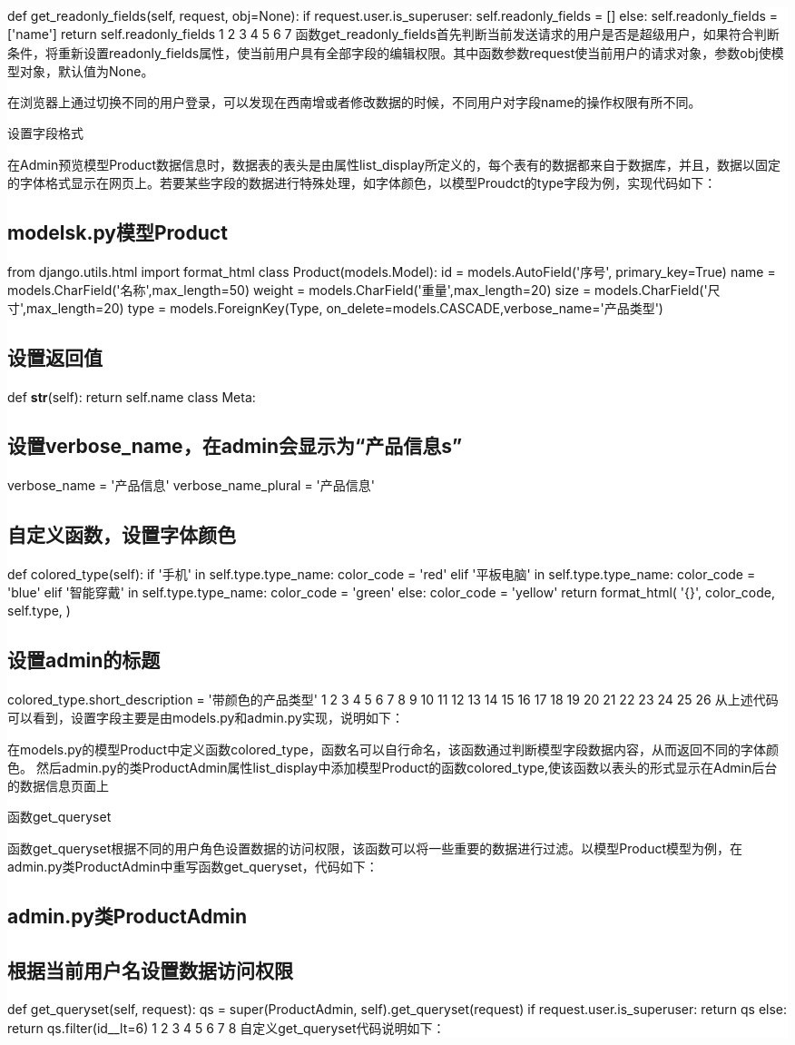 def get\_readonly\_fields\(self, request, obj=None\): if request.user.is\_superuser: self.readonly\_fields = \[\] else: self.readonly\_fields = \['name'\] return self.readonly\_fields 1 2 3 4 5 6 7 函数get\_readonly\_fields首先判断当前发送请求的用户是否是超级用户，如果符合判断条件，将重新设置readonly\_fields属性，使当前用户具有全部字段的编辑权限。其中函数参数request使当前用户的请求对象，参数obj使模型对象，默认值为None。

在浏览器上通过切换不同的用户登录，可以发现在西南增或者修改数据的时候，不同用户对字段name的操作权限有所不同。

设置字段格式

在Admin预览模型Product数据信息时，数据表的表头是由属性list\_display所定义的，每个表有的数据都来自于数据库，并且，数据以固定的字体格式显示在网页上。若要某些字段的数据进行特殊处理，如字体颜色，以模型Proudct的type字段为例，实现代码如下：

## modelsk.py模型Product

from django.utils.html import format\_html class Product\(models.Model\): id = models.AutoField\('序号', primary\_key=True\) name = models.CharField\('名称',max\_length=50\) weight = models.CharField\('重量',max\_length=20\) size = models.CharField\('尺寸',max\_length=20\) type = models.ForeignKey\(Type, on\_delete=models.CASCADE,verbose\_name='产品类型'\)

## 设置返回值

def **str**\(self\): return self.name class Meta:

## 设置verbose\_name，在admin会显示为“产品信息s”

verbose\_name = '产品信息' verbose\_name\_plural = '产品信息'

## 自定义函数，设置字体颜色

def colored\_type\(self\): if '手机' in self.type.type\_name: color\_code = 'red' elif '平板电脑' in self.type.type\_name: color\_code = 'blue' elif '智能穿戴' in self.type.type\_name: color\_code = 'green' else: color\_code = 'yellow' return format\_html\( '{}', color\_code, self.type, \)

## 设置admin的标题

colored\_type.short\_description = '带颜色的产品类型' 1 2 3 4 5 6 7 8 9 10 11 12 13 14 15 16 17 18 19 20 21 22 23 24 25 26 从上述代码可以看到，设置字段主要是由models.py和admin.py实现，说明如下：

在models.py的模型Product中定义函数colored\_type，函数名可以自行命名，该函数通过判断模型字段数据内容，从而返回不同的字体颜色。 然后admin.py的类ProductAdmin属性list\_display中添加模型Product的函数colored\_type,使该函数以表头的形式显示在Admin后台的数据信息页面上

函数get\_queryset

函数get\_queryset根据不同的用户角色设置数据的访问权限，该函数可以将一些重要的数据进行过滤。以模型Product模型为例，在admin.py类ProductAdmin中重写函数get\_queryset，代码如下：

## admin.py类ProductAdmin

## 根据当前用户名设置数据访问权限

def get\_queryset\(self, request\): qs = super\(ProductAdmin, self\).get\_queryset\(request\) if request.user.is\_superuser: return qs else: return qs.filter\(id\_\_lt=6\) 1 2 3 4 5 6 7 8 自定义get\_queryset代码说明如下：
